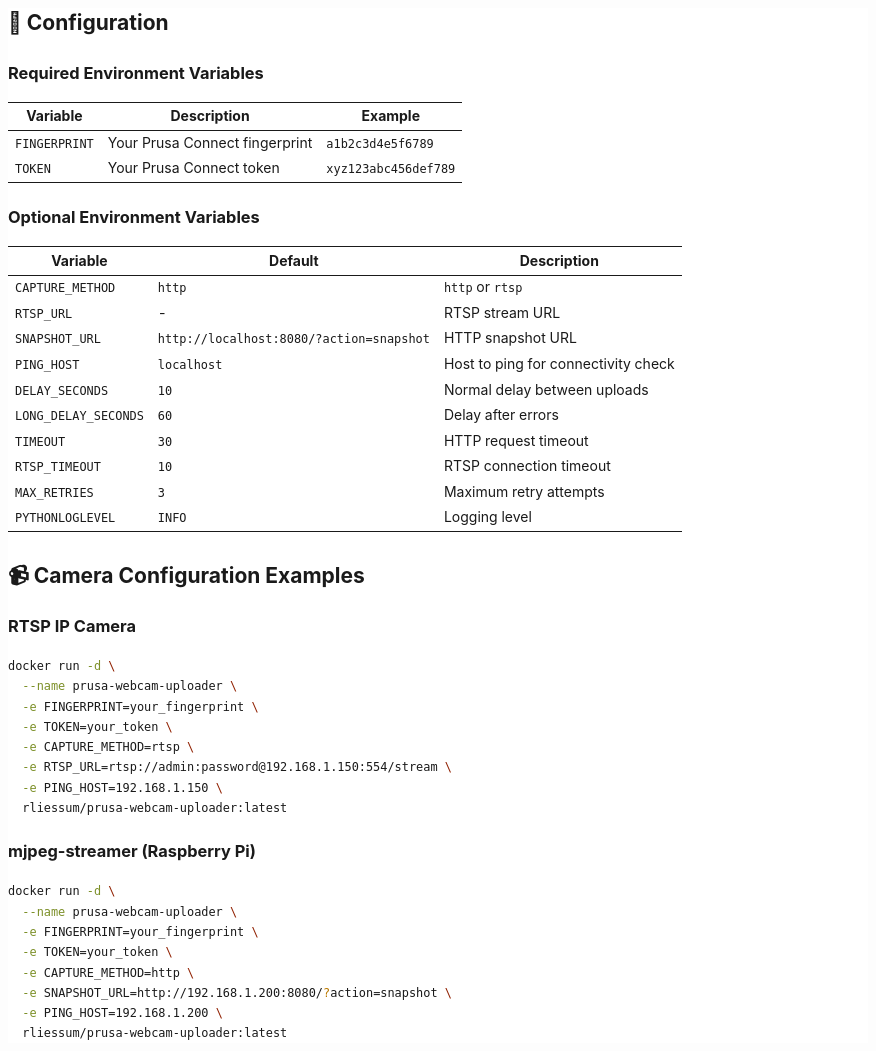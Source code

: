 ## 🔧 Configuration

### Required Environment Variables

| Variable | Description | Example |
|----------|-------------|---------|
| `FINGERPRINT` | Your Prusa Connect fingerprint | `a1b2c3d4e5f6789` |
| `TOKEN` | Your Prusa Connect token | `xyz123abc456def789` |

### Optional Environment Variables

| Variable | Default | Description |
|----------|---------|-------------|
| `CAPTURE_METHOD` | `http` | `http` or `rtsp` |
| `RTSP_URL` | - | RTSP stream URL |
| `SNAPSHOT_URL` | `http://localhost:8080/?action=snapshot` | HTTP snapshot URL |
| `PING_HOST` | `localhost` | Host to ping for connectivity check |
| `DELAY_SECONDS` | `10` | Normal delay between uploads |
| `LONG_DELAY_SECONDS` | `60` | Delay after errors |
| `TIMEOUT` | `30` | HTTP request timeout |
| `RTSP_TIMEOUT` | `10` | RTSP connection timeout |
| `MAX_RETRIES` | `3` | Maximum retry attempts |
| `PYTHONLOGLEVEL` | `INFO` | Logging level |

## 📹 Camera Configuration Examples

### RTSP IP Camera
```bash
docker run -d \
  --name prusa-webcam-uploader \
  -e FINGERPRINT=your_fingerprint \
  -e TOKEN=your_token \
  -e CAPTURE_METHOD=rtsp \
  -e RTSP_URL=rtsp://admin:password@192.168.1.150:554/stream \
  -e PING_HOST=192.168.1.150 \
  rliessum/prusa-webcam-uploader:latest
```

### mjpeg-streamer (Raspberry Pi)
```bash
docker run -d \
  --name prusa-webcam-uploader \
  -e FINGERPRINT=your_fingerprint \
  -e TOKEN=your_token \
  -e CAPTURE_METHOD=http \
  -e SNAPSHOT_URL=http://192.168.1.200:8080/?action=snapshot \
  -e PING_HOST=192.168.1.200 \
  rliessum/prusa-webcam-uploader:latest
```
